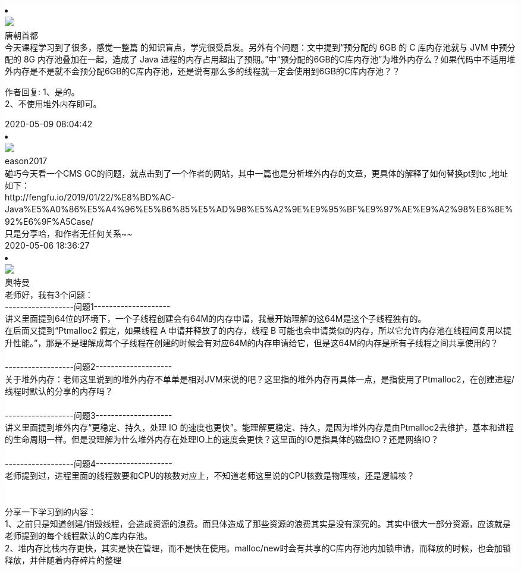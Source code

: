   </div>
</div>
</div>
</li>
<li>
<div class="_2sjJGcOH_0"><img src="https://static001.geekbang.org/account/avatar/00/10/7f/91/962eba1a.jpg"
  class="_3FLYR4bF_0">
<div class="_36ChpWj4_0">
  <div class="_2zFoi7sd_0"><span>唐朝首都</span>
  </div>
  <div class="_2_QraFYR_0">今天课程学习到了很多，感觉一整篇 的知识盲点，学完很受启发。另外有个问题：文中提到“预分配的 6GB 的 C 库内存池就与 JVM 中预分配的 8G 内存池叠加在一起，造成了 Java 进程的内存占用超出了预期。”中“预分配的6GB的C库内存池”为堆外内存么？如果代码中不适用堆外内存是不是就不会预分配6GB的C库内存池，还是说有那么多的线程就一定会使用到6GB的C库内存池？？</div>
  <div class="_10o3OAxT_0">
    <p class="_3KxQPN3V_0">作者回复: 1、是的。<br>2、不使用堆外内存即可。</p>
  </div>
  <div class="_3klNVc4Z_0">
    <div class="_3Hkula0k_0">2020-05-09 08:04:42</div>
  </div>
</div>
</div>
</li>
<li>
<div class="_2sjJGcOH_0"><img src="https://static001.geekbang.org/account/avatar/00/0f/67/0e/c77ad9b1.jpg"
  class="_3FLYR4bF_0">
<div class="_36ChpWj4_0">
  <div class="_2zFoi7sd_0"><span>eason2017</span>
  </div>
  <div class="_2_QraFYR_0">碰巧今天看一个CMS GC的问题，就点击到了一个作者的网站，其中一篇也是分析堆外内存的文章，更具体的解释了如何替换pt到tc ,地址如下：<br>http:&#47;&#47;fengfu.io&#47;2019&#47;01&#47;22&#47;%E8%BD%AC-Java%E5%A0%86%E5%A4%96%E5%86%85%E5%AD%98%E5%A2%9E%E9%95%BF%E9%97%AE%E9%A2%98%E6%8E%92%E6%9F%A5Case&#47;<br>只是分享哈，和作者无任何关系~~</div>
  <div class="_10o3OAxT_0">
    
  </div>
  <div class="_3klNVc4Z_0">
    <div class="_3Hkula0k_0">2020-05-06 18:36:27</div>
  </div>
</div>
</div>
</li>
<li>
<div class="_2sjJGcOH_0"><img src="https://static001.geekbang.org/account/avatar/00/1a/f3/01/5a1416bc.jpg"
  class="_3FLYR4bF_0">
<div class="_36ChpWj4_0">
  <div class="_2zFoi7sd_0"><span>奥特曼</span>
  </div>
  <div class="_2_QraFYR_0"> 老师好，我有3个问题：<br>------------------问题1--------------------<br>讲义里面提到64位的环境下，一个子线程创建会有64M的内存申请，我最开始理解的这64M是这个子线程独有的。<br>在后面又提到“Ptmalloc2 假定，如果线程 A 申请并释放了的内存，线程 B 可能也会申请类似的内存，所以它允许内存池在线程间复用以提升性能。”，那是不是理解成每个子线程在创建的时候会有对应64M的内存申请给它，但是这64M的内存是所有子线程之间共享使用的？<br><br>------------------问题2--------------------<br>关于堆外内存：老师这里说到的堆外内存不单单是相对JVM来说的吧？这里指的堆外内存再具体一点，是指使用了Ptmalloc2，在创建进程&#47;线程时默认的分享的内存吗？<br><br>------------------问题3--------------------<br>讲义里面提到堆外内存“更稳定、持久，处理 IO 的速度也更快”。能理解更稳定、持久，是因为堆外内存是由Ptmalloc2去维护，基本和进程的生命周期一样。但是没理解为什么堆外内存在处理IO上的速度会更快？这里面的IO是指具体的磁盘IO？还是网络IO？<br><br>------------------问题4--------------------<br>老师提到过，进程里面的线程数要和CPU的核数对应上，不知道老师这里说的CPU核数是物理核，还是逻辑核？<br><br><br>分享一下学习到的内容：<br>1、之前只是知道创建&#47;销毁线程，会造成资源的浪费。而具体造成了那些资源的浪费其实是没有深究的。其实中很大一部分资源，应该就是老师提到的每个线程默认的C库内存池。<br>2、堆内存比栈内存更快，其实是快在管理，而不是快在使用。malloc&#47;new时会有共享的C库内存池内加锁申请，而释放的时候，也会加锁释放，并伴随着内存碎片的整理</div>
  <div class="_10o3OAxT_0">
    